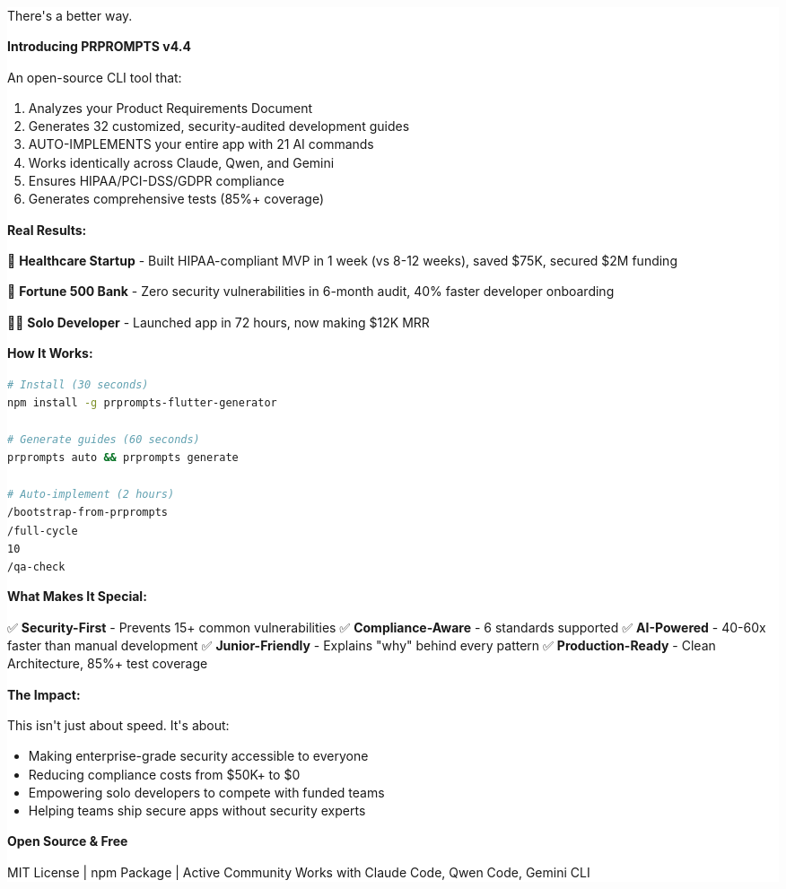 There's a better way.

**Introducing PRPROMPTS v4.4**

An open-source CLI tool that:
1. Analyzes your Product Requirements Document
2. Generates 32 customized, security-audited development guides
3. AUTO-IMPLEMENTS your entire app with 21 AI commands
4. Works identically across Claude, Qwen, and Gemini
5. Ensures HIPAA/PCI-DSS/GDPR compliance
6. Generates comprehensive tests (85%+ coverage)

**Real Results:**

🏥 **Healthcare Startup** - Built HIPAA-compliant MVP in 1 week (vs 8-12 weeks), saved $75K, secured $2M funding

🏦 **Fortune 500 Bank** - Zero security vulnerabilities in 6-month audit, 40% faster developer onboarding

👩‍💻 **Solo Developer** - Launched app in 72 hours, now making $12K MRR

**How It Works:**

```bash
# Install (30 seconds)
npm install -g prprompts-flutter-generator

# Generate guides (60 seconds)
prprompts auto && prprompts generate

# Auto-implement (2 hours)
/bootstrap-from-prprompts
/full-cycle
10
/qa-check
```

**What Makes It Special:**

✅ **Security-First** - Prevents 15+ common vulnerabilities
✅ **Compliance-Aware** - 6 standards supported
✅ **AI-Powered** - 40-60x faster than manual development
✅ **Junior-Friendly** - Explains "why" behind every pattern
✅ **Production-Ready** - Clean Architecture, 85%+ test coverage

**The Impact:**

This isn't just about speed. It's about:
- Making enterprise-grade security accessible to everyone
- Reducing compliance costs from $50K+ to $0
- Empowering solo developers to compete with funded teams
- Helping teams ship secure apps without security experts

**Open Source & Free**

MIT License | npm Package | Active Community
Works with Claude Code, Qwen Code, Gemini CLI
